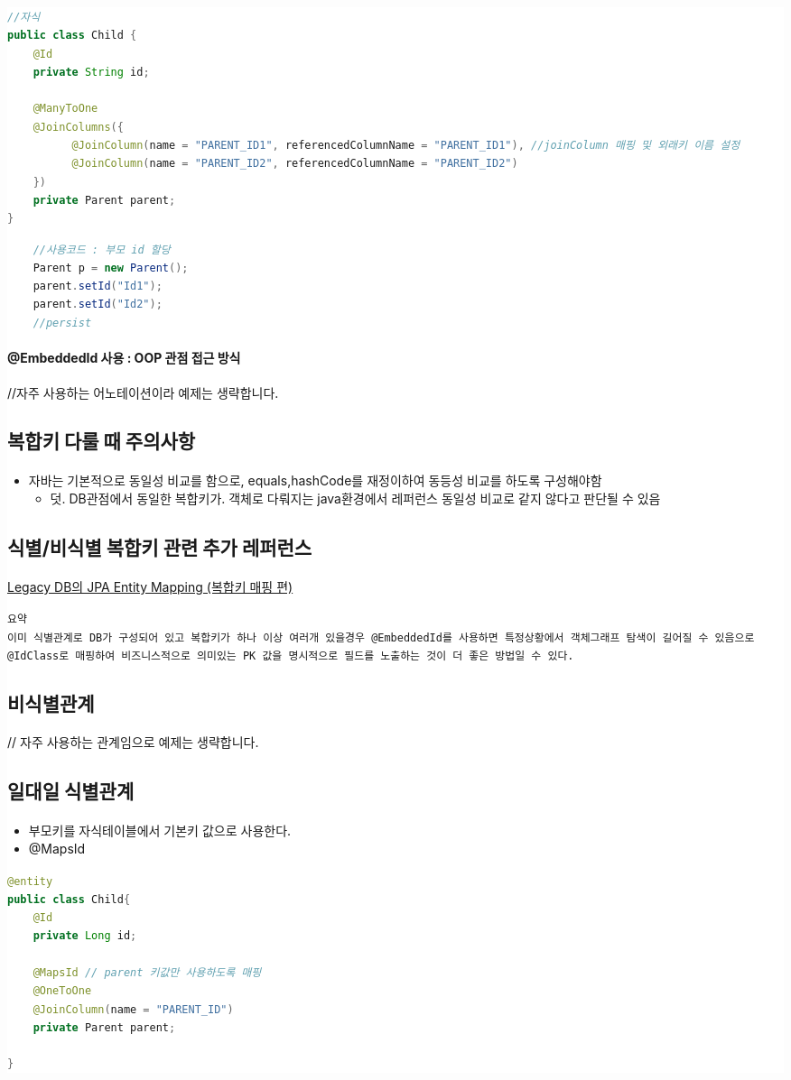 ```java
```
```java
//자식
public class Child {
    @Id
    private String id;
    
    @ManyToOne
    @JoinColumns({
          @JoinColumn(name = "PARENT_ID1", referencedColumnName = "PARENT_ID1"), //joinColumn 매핑 및 외래키 이름 설정
          @JoinColumn(name = "PARENT_ID2", referencedColumnName = "PARENT_ID2")
    })
    private Parent parent;
}
```

```java
    //사용코드 : 부모 id 할당
    Parent p = new Parent();
    parent.setId("Id1");
    parent.setId("Id2");
    //persist
```
#### @EmbeddedId 사용 : OOP 관점 접근 방식
//자주 사용하는 어노테이션이라 예제는 생략합니다.

## 복합키 다룰 때 주의사항
- 자바는 기본적으로 동일성 비교를 함으로, equals,hashCode를 재정이하여 동등성 비교를 하도록 구성해야함
  - 덧. DB관점에서 동일한 복합키가. 객체로 다뤄지는 java환경에서 레퍼런스 동일성 비교로 같지 않다고 판단될 수 있음

## 식별/비식별 복합키 관련 추가 레퍼런스
[Legacy DB의 JPA Entity Mapping (복합키 매핑 편)](https://techblog.woowahan.com/2595/)
```
요약
이미 식별관계로 DB가 구성되어 있고 복합키가 하나 이상 여러개 있을경우 @EmbeddedId를 사용하면 특정상황에서 객체그래프 탐색이 길어질 수 있음으로
@IdClass로 매핑하여 비즈니스적으로 의미있는 PK 값을 명시적으로 필드를 노출하는 것이 더 좋은 방법일 수 있다.  
```

## 비식별관계
// 자주 사용하는 관계임으로 예제는 생략합니다.

## 일대일 식별관계
- 부모키를 자식테이블에서 기본키 값으로 사용한다.
- @MapsId
```java
@entity
public class Child{
    @Id
    private Long id;
    
    @MapsId // parent 키값만 사용하도록 매핑
    @OneToOne
    @JoinColumn(name = "PARENT_ID")
    private Parent parent;
  
}
```
